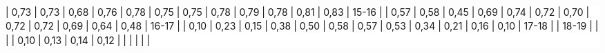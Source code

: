| 0,73         | 0,73         | 0,68         | 0,76         | 0,78         | 0,75         | 0,75         | 0,78         | 0,79         | 0,78         | 0,81         | 0,83         | 15-16        |
| 0,57         | 0,58         | 0,45         | 0,69         | 0,74         | 0,72         | 0,70         | 0,72         | 0,72         | 0,69         | 0,64         | 0,48         | 16-17        |
| 0,10         | 0,23         | 0,15         | 0,38         | 0,50         | 0,58         | 0,57         | 0,53         | 0,34         | 0,21         | 0,16         | 0,10         | 17-18        |
| 18-19        |              |              |              | 0,10         | 0,13         | 0,14         | 0,12         |              |              |              |              |              |